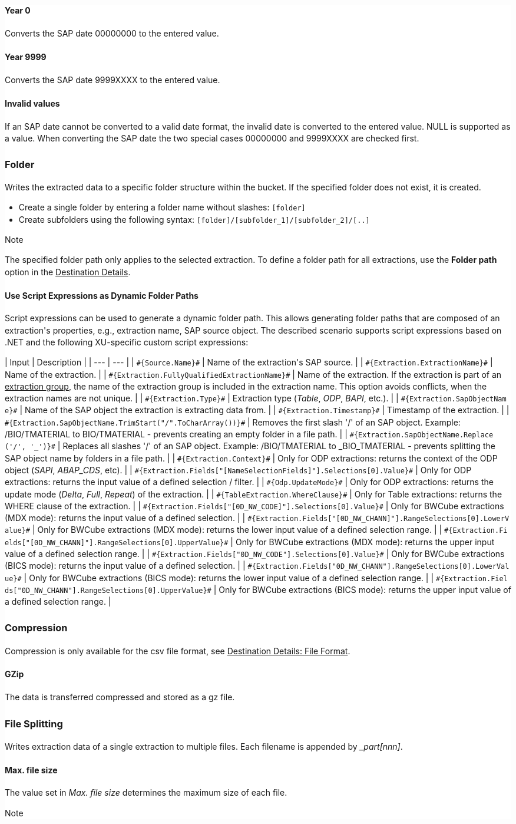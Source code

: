 #### Year 0

Converts the SAP date 00000000 to the entered value.

#### Year 9999

Converts the SAP date 9999XXXX to the entered value.

#### Invalid values

If an SAP date cannot be converted to a valid date format, the invalid date is converted to the entered value. NULL is supported as a value. When converting the SAP date the two special cases 00000000 and 9999XXXX are checked first.

### Folder

Writes the extracted data to a specific folder structure within the bucket. If the specified folder does not exist, it is created.

- Create a single folder by entering a folder name without slashes: `[folder]`
- Create subfolders using the following syntax: `[folder]/[subfolder_1]/[subfolder_2]/[..]`

Note

The specified folder path only applies to the selected extraction. To define a folder path for all extractions, use the **Folder path** option in the [Destination Details](#destination-details).

#### Use Script Expressions as Dynamic Folder Paths

Script expressions can be used to generate a dynamic folder path. This allows generating folder paths that are composed of an extraction's properties, e.g., extraction name, SAP source object. The described scenario supports script expressions based on .NET and the following XU-specific custom script expressions:

| Input | Description | | --- | --- | | `#{Source.Name}#` | Name of the extraction's SAP source. | | `#{Extraction.ExtractionName}#` | Name of the extraction. | | `#{Extraction.FullyQualifiedExtractionName}#` | Name of the extraction. If the extraction is part of an [extraction group](../../organize-extractions/), the name of the extraction group is included in the extraction name. This option avoids conflicts, when the extraction names are not unique. | | `#{Extraction.Type}#` | Extraction type (*Table*, *ODP*, *BAPI*, etc.). | | `#{Extraction.SapObjectName}#` | Name of the SAP object the extraction is extracting data from. | | `#{Extraction.Timestamp}#` | Timestamp of the extraction. | | `#{Extraction.SapObjectName.TrimStart("/".ToCharArray())}#` | Removes the first slash '/' of an SAP object. Example: /BIO/TMATERIAL to BIO/TMATERIAL - prevents creating an empty folder in a file path. | | `#{Extraction.SapObjectName.Replace('/', '_')}#` | Replaces all slashes '/' of an SAP object. Example: /BIO/TMATERIAL to \_BIO_TMATERIAL - prevents splitting the SAP object name by folders in a file path. | | `#{Extraction.Context}#` | Only for ODP extractions: returns the context of the ODP object (*SAPI*, *ABAP_CDS*, etc). | | `#{Extraction.Fields["[NameSelectionFields]"].Selections[0].Value}#` | Only for ODP extractions: returns the input value of a defined selection / filter. | | `#{Odp.UpdateMode}#` | Only for ODP extractions: returns the update mode (*Delta*, *Full*, *Repeat*) of the extraction. | | `#{TableExtraction.WhereClause}#` | Only for Table extractions: returns the WHERE clause of the extraction. | | `#{Extraction.Fields["[0D_NW_CODE]"].Selections[0].Value}#` | Only for BWCube extractions (MDX mode): returns the input value of a defined selection. | | `#{Extraction.Fields["[0D_NW_CHANN]"].RangeSelections[0].LowerValue}#` | Only for BWCube extractions (MDX mode): returns the lower input value of a defined selection range. | | `#{Extraction.Fields["[0D_NW_CHANN]"].RangeSelections[0].UpperValue}#` | Only for BWCube extractions (MDX mode): returns the upper input value of a defined selection range. | | `#{Extraction.Fields["0D_NW_CODE"].Selections[0].Value}#` | Only for BWCube extractions (BICS mode): returns the input value of a defined selection. | | `#{Extraction.Fields["0D_NW_CHANN"].RangeSelections[0].LowerValue}#` | Only for BWCube extractions (BICS mode): returns the lower input value of a defined selection range. | | `#{Extraction.Fields["0D_NW_CHANN"].RangeSelections[0].UpperValue}#` | Only for BWCube extractions (BICS mode): returns the upper input value of a defined selection range. |

### Compression

Compression is only available for the csv file format, see [Destination Details: File Format](#file-format).

#### GZip

The data is transferred compressed and stored as a gz file.

### File Splitting

Writes extraction data of a single extraction to multiple files. Each filename is appended by *\_part[nnn]*.

#### Max. file size

The value set in *Max. file size* determines the maximum size of each file.

Note
